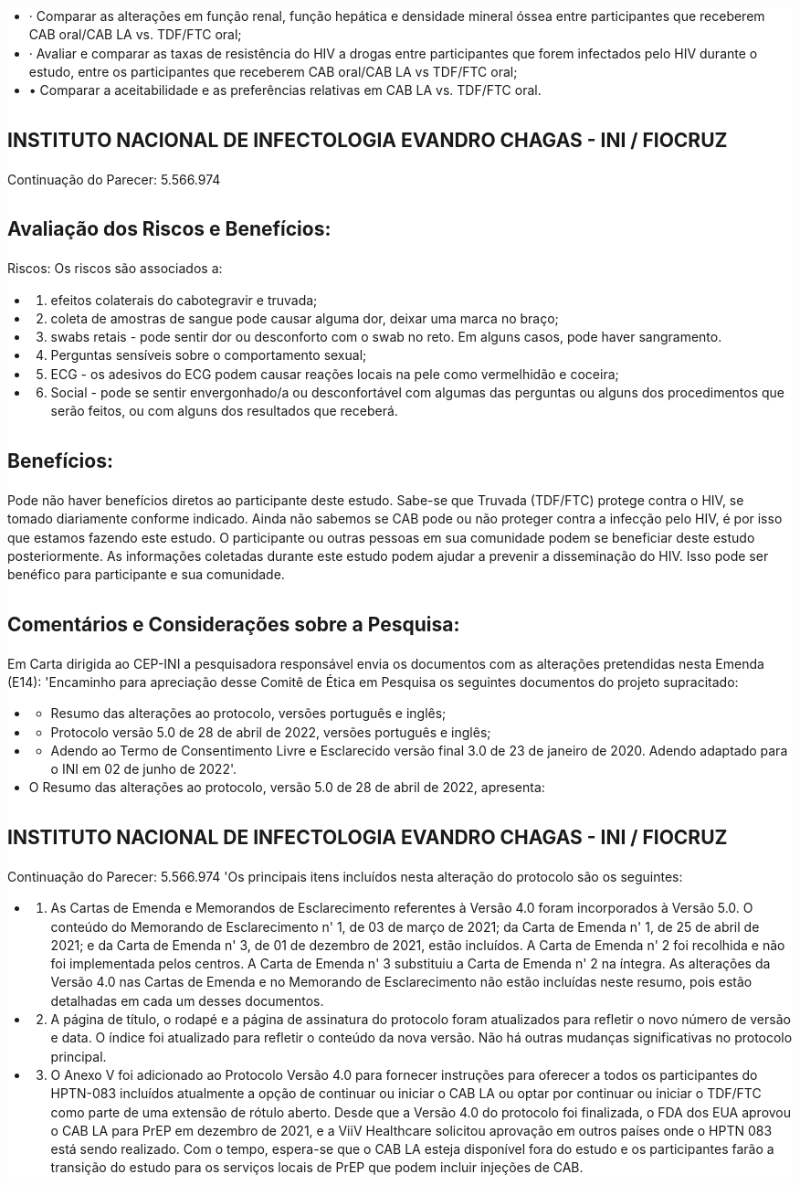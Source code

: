 - · Comparar as alterações em função renal, função hepática e densidade mineral óssea entre participantes que receberem CAB oral/CAB LA vs. TDF/FTC oral;
- · Avaliar e comparar as taxas de resistência do HIV a drogas entre participantes que forem infectados pelo HIV durante o estudo, entre os participantes que receberem CAB oral/CAB LA vs TDF/FTC oral;
- • Comparar a aceitabilidade e as preferências relativas em CAB LA vs. TDF/FTC oral.
## INSTITUTO NACIONAL DE INFECTOLOGIA EVANDRO CHAGAS - INI / FIOCRUZ
Continuação do Parecer: 5.566.974
## Avaliação dos Riscos e Benefícios:
Riscos:
Os riscos são associados a:
- 1) efeitos colaterais do cabotegravir e truvada;
- 2) coleta de amostras de sangue pode causar alguma dor, deixar uma marca no braço;
- 3) swabs retais - pode sentir dor ou desconforto com o swab no reto. Em alguns casos, pode haver sangramento.
- 4) Perguntas sensíveis sobre o comportamento sexual;
- 5) ECG - os adesivos do ECG podem causar reações locais na pele como vermelhidão e coceira;
- 6) Social - pode se sentir envergonhado/a ou desconfortável com algumas das perguntas ou alguns dos procedimentos que serão feitos, ou com alguns dos resultados que receberá.
## Benefícios:
Pode não haver benefícios diretos ao participante deste estudo. Sabe-se que Truvada (TDF/FTC) protege contra o HIV, se tomado diariamente conforme indicado. Ainda não sabemos se CAB pode ou não proteger contra a infecção pelo HIV, é por isso que estamos fazendo este estudo. O participante ou outras pessoas em sua comunidade podem se beneficiar deste estudo posteriormente. As informações coletadas durante este estudo podem ajudar a prevenir a disseminação do HIV. Isso pode ser benéfico para participante e sua comunidade.
## Comentários e Considerações sobre a Pesquisa:
Em Carta dirigida ao CEP-INI a pesquisadora responsável envia os documentos com as alterações pretendidas nesta Emenda (E14):
'Encaminho para apreciação desse Comitê de Ética em Pesquisa os seguintes documentos do projeto supracitado:
- - Resumo das alterações ao protocolo, versões português e inglês;
- - Protocolo versão 5.0 de 28 de abril de 2022, versões português e inglês;
- - Adendo ao Termo de Consentimento Livre e Esclarecido versão final 3.0 de 23 de janeiro de 2020. Adendo adaptado para o INI em 02 de junho de 2022'.
- O Resumo das alterações ao protocolo, versão 5.0 de 28 de abril de 2022, apresenta:
## INSTITUTO NACIONAL DE INFECTOLOGIA EVANDRO CHAGAS - INI / FIOCRUZ
Continuação do Parecer: 5.566.974
'Os principais itens incluídos nesta alteração do protocolo são os seguintes:
- 1. As Cartas de Emenda e Memorandos de Esclarecimento referentes à Versão 4.0 foram incorporados à Versão 5.0. O conteúdo do Memorando de Esclarecimento n' 1, de 03 de março de 2021; da Carta de Emenda n' 1, de 25 de abril de 2021; e da Carta de Emenda n' 3, de 01 de dezembro de 2021, estão incluídos. A Carta de Emenda n' 2 foi recolhida e não foi implementada pelos centros. A Carta de Emenda n' 3 substituiu a Carta de Emenda n' 2 na íntegra. As alterações da Versão 4.0 nas Cartas de Emenda e no Memorando de Esclarecimento não estão incluídas neste resumo, pois estão detalhadas em cada um desses documentos.
- 2. A página de título, o rodapé e a página de assinatura do protocolo foram atualizados para refletir o novo número de versão e data. O índice foi atualizado para refletir o conteúdo da nova versão. Não há outras mudanças significativas no protocolo principal.
- 3. O Anexo V foi adicionado ao Protocolo Versão 4.0 para fornecer instruções para oferecer a todos os participantes do HPTN-083 incluídos atualmente a opção de continuar ou iniciar o CAB LA ou optar por continuar ou iniciar o TDF/FTC como parte de uma extensão de rótulo aberto. Desde que a Versão 4.0 do protocolo foi finalizada, o FDA dos EUA aprovou o CAB LA para PrEP em dezembro de 2021, e a ViiV Healthcare solicitou aprovação em outros países onde o HPTN 083 está sendo realizado. Com o tempo, espera-se que o CAB LA esteja disponível fora do estudo e os participantes farão a transição do estudo para os serviços locais de PrEP que podem incluir injeções de CAB.